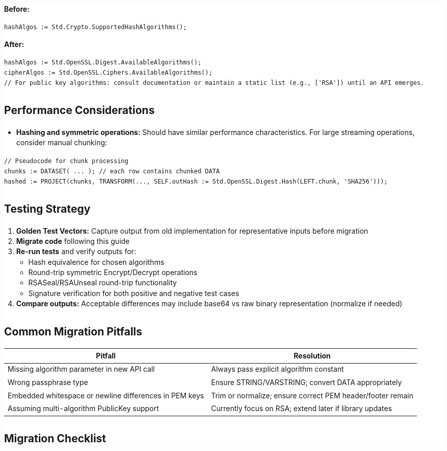 **Before:**

```ecl
hashAlgos := Std.Crypto.SupportedHashAlgorithms();
```

**After:**

```ecl
hashAlgos := Std.OpenSSL.Digest.AvailableAlgorithms();
cipherAlgos := Std.OpenSSL.Ciphers.AvailableAlgorithms();
// For public key algorithms: consult documentation or maintain a static list (e.g., ['RSA']) until an API emerges.
```

## Performance Considerations

- **Hashing and symmetric operations:** Should have similar performance characteristics. For large streaming operations, consider manual chunking:

```ecl
// Pseudocode for chunk processing
chunks := DATASET( ... ); // each row contains chunked DATA
hashed := PROJECT(chunks, TRANSFORM(..., SELF.outHash := Std.OpenSSL.Digest.Hash(LEFT.chunk, 'SHA256')));
```

## Testing Strategy

1. **Golden Test Vectors:** Capture output from old implementation for representative inputs before migration
2. **Migrate code** following this guide
3. **Re-run tests** and verify outputs for:
   - Hash equivalence for chosen algorithms
   - Round-trip symmetric Encrypt/Decrypt operations
   - RSASeal/RSAUnseal round-trip functionality
   - Signature verification for both positive and negative test cases
4. **Compare outputs:** Acceptable differences may include base64 vs raw binary representation (normalize if needed)

## Common Migration Pitfalls

| Pitfall | Resolution |
|---------|------------|
| Missing algorithm parameter in new API call | Always pass explicit algorithm constant |
| Wrong passphrase type | Ensure STRING/VARSTRING; convert DATA appropriately |
| Embedded whitespace or newline differences in PEM keys | Trim or normalize; ensure correct PEM header/footer remain |
| Assuming multi-algorithm PublicKey support | Currently focus on RSA; extend later if library updates |

## Migration Checklist

